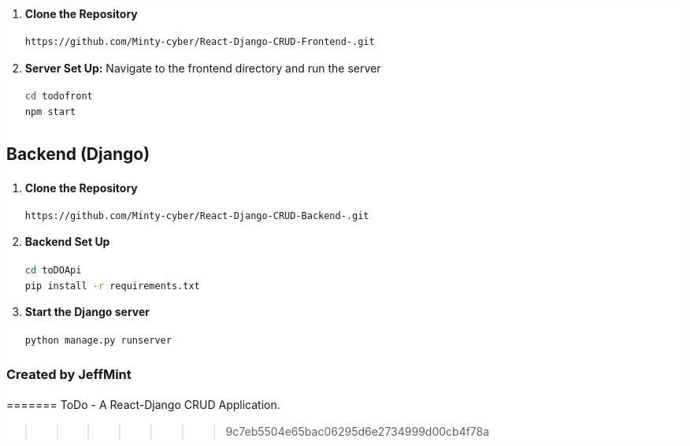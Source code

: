 1. **Clone the Repository**
   ```sh
   https://github.com/Minty-cyber/React-Django-CRUD-Frontend-.git
   ```

2. **Server Set Up:**
   Navigate to the frontend directory and run the server
   ```sh
   cd todofront
   npm start
   ```
## Backend (Django)
1. **Clone the Repository**
   ```sh
   https://github.com/Minty-cyber/React-Django-CRUD-Backend-.git
   ```

2. **Backend Set Up**
   ```sh
   cd toDOApi
   pip install -r requirements.txt
   ```

3. **Start the Django server**
   ```sh
   python manage.py runserver
   ```
   
### Created by JeffMint
=======
ToDo - A React-Django CRUD Application.
>>>>>>> 9c7eb5504e65bac06295d6e2734999d00cb4f78a
